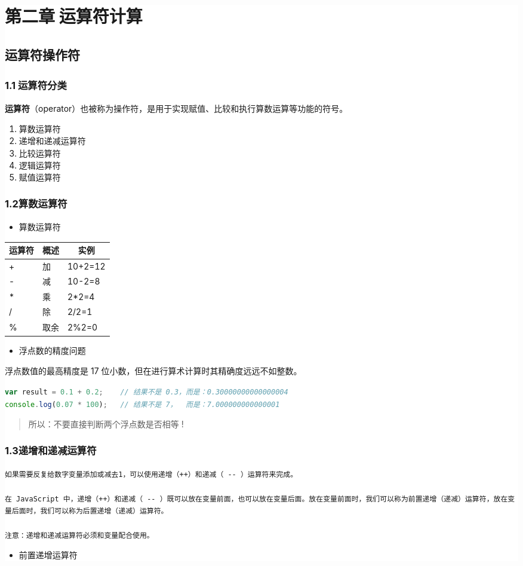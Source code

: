 # 第二章 运算符计算

## 运算符操作符

### 1.1 运算符分类

**运算符**（operator）也被称为操作符，是用于实现赋值、比较和执行算数运算等功能的符号。

1. 算数运算符
2. 递增和递减运算符
3. 比较运算符
4. 逻辑运算符
5. 赋值运算符

### 1.2算数运算符

- 算数运算符

| 运算符 | 概述 | 实例    |
| ------ | ---- | ------- |
| +      | 加   | 10+2=12 |
| -      | 减   | 10-2=8  |
| *      | 乘   | 2*2=4   |
| /      | 除   | 2/2=1   |
| %      | 取余 | 2%2=0   |

- 浮点数的精度问题

浮点数值的最高精度是 17 位小数，但在进行算术计算时其精确度远远不如整数。

~~~js
var result = 0.1 + 0.2;    // 结果不是 0.3，而是：0.30000000000000004
console.log(0.07 * 100);   // 结果不是 7，  而是：7.000000000000001
~~~

> 所以：不要直接判断两个浮点数是否相等 ! 

### 1.3递增和递减运算符

```
如果需要反复给数字变量添加或减去1，可以使用递增（++）和递减（ -- ）运算符来完成。

在 JavaScript 中，递增（++）和递减（ -- ）既可以放在变量前面，也可以放在变量后面。放在变量前面时，我们可以称为前置递增（递减）运算符，放在变量后面时，我们可以称为后置递增（递减）运算符。

注意：递增和递减运算符必须和变量配合使用。 
```

- 前置递增运算符
